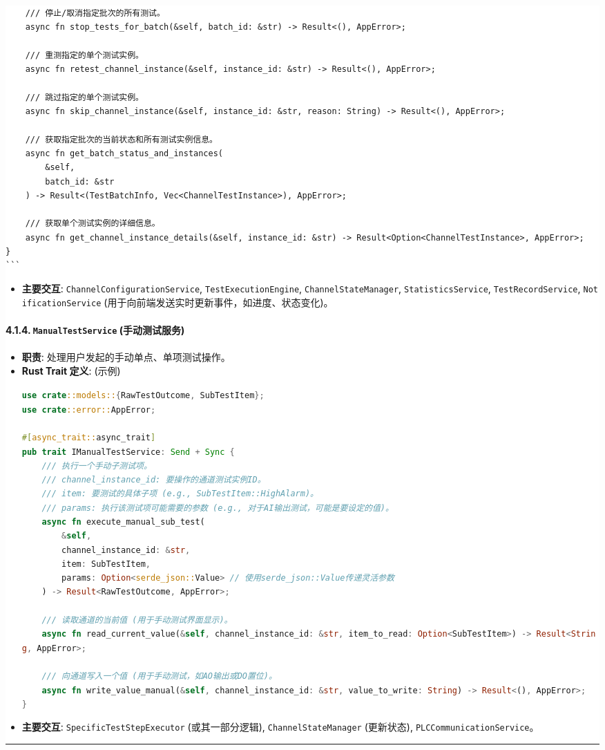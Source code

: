         /// 停止/取消指定批次的所有测试。
        async fn stop_tests_for_batch(&self, batch_id: &str) -> Result<(), AppError>;

        /// 重测指定的单个测试实例。
        async fn retest_channel_instance(&self, instance_id: &str) -> Result<(), AppError>;

        /// 跳过指定的单个测试实例。
        async fn skip_channel_instance(&self, instance_id: &str, reason: String) -> Result<(), AppError>;

        /// 获取指定批次的当前状态和所有测试实例信息。
        async fn get_batch_status_and_instances(
            &self, 
            batch_id: &str
        ) -> Result<(TestBatchInfo, Vec<ChannelTestInstance>), AppError>;

        /// 获取单个测试实例的详细信息。
        async fn get_channel_instance_details(&self, instance_id: &str) -> Result<Option<ChannelTestInstance>, AppError>;
    }
    ```
*   **主要交互**: `ChannelConfigurationService`, `TestExecutionEngine`, `ChannelStateManager`, `StatisticsService`, `TestRecordService`, `NotificationService` (用于向前端发送实时更新事件，如进度、状态变化)。

#### 4.1.4. `ManualTestService` (手动测试服务)

*   **职责**: 处理用户发起的手动单点、单项测试操作。
*   **Rust Trait 定义**: (示例)
    ```rust
    use crate::models::{RawTestOutcome, SubTestItem};
    use crate::error::AppError;

    #[async_trait::async_trait]
    pub trait IManualTestService: Send + Sync {
        /// 执行一个手动子测试项。
        /// channel_instance_id: 要操作的通道测试实例ID。
        /// item: 要测试的具体子项 (e.g., SubTestItem::HighAlarm)。
        /// params: 执行该测试项可能需要的参数 (e.g., 对于AI输出测试，可能是要设定的值)。
        async fn execute_manual_sub_test(
            &self, 
            channel_instance_id: &str, 
            item: SubTestItem, 
            params: Option<serde_json::Value> // 使用serde_json::Value传递灵活参数
        ) -> Result<RawTestOutcome, AppError>;
        
        /// 读取通道的当前值 (用于手动测试界面显示)。
        async fn read_current_value(&self, channel_instance_id: &str, item_to_read: Option<SubTestItem>) -> Result<String, AppError>;

        /// 向通道写入一个值 (用于手动测试，如AO输出或DO置位)。
        async fn write_value_manual(&self, channel_instance_id: &str, value_to_write: String) -> Result<(), AppError>;
    }
    ```
*   **主要交互**: `SpecificTestStepExecutor` (或其一部分逻辑), `ChannelStateManager` (更新状态), `PLCCommunicationService`。

---
